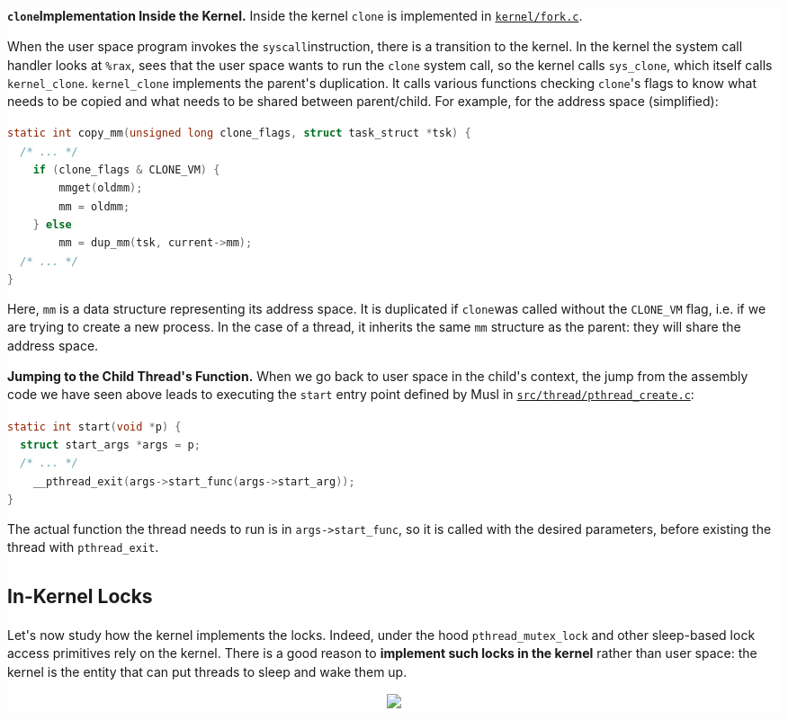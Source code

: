 **`clone`Implementation Inside the Kernel.**
Inside the kernel `clone` is implemented in [`kernel/fork.c`](https://git.kernel.org/pub/scm/linux/kernel/git/torvalds/linux.git/tree/kernel/fork.c).

When the user space program invokes the `syscall`instruction, there is a transition to the kernel.
In the kernel the system call handler looks at `%rax`, sees that the user space wants to run the `clone` system call, so the kernel calls `sys_clone`, which itself calls `kernel_clone`.
`kernel_clone` implements the parent's duplication.
It calls various functions checking `clone`'s flags to know what needs to be copied and what needs to be shared between parent/child.
For example, for the address space (simplified):

```c
static int copy_mm(unsigned long clone_flags, struct task_struct *tsk) {
  /* ... */
	if (clone_flags & CLONE_VM) {
		mmget(oldmm);
		mm = oldmm;
	} else
		mm = dup_mm(tsk, current->mm);
  /* ... */
}
```

Here, `mm` is a data structure representing its address space.
It is duplicated if `clone`was called without the `CLONE_VM` flag, i.e. if we are trying to create a new process.
In the case of a thread, it inherits the same `mm` structure as the parent: they will share the address space.

**Jumping to the Child Thread's Function.**
When we go back to user space in the child's context, the jump from the assembly code we have seen above leads to executing the `start` entry point defined by Musl in [`src/thread/pthread_create.c`](https://github.com/bminor/musl/blob/master/src/thread/pthread_create.c):

```c
static int start(void *p) {
  struct start_args *args = p;
  /* ... */
	__pthread_exit(args->start_func(args->start_arg));
}
```

The actual function the thread needs to run is in `args->start_func`, so it is called with the desired parameters, before existing the thread with `pthread_exit`.

## In-Kernel Locks

Let's now study how the kernel implements the locks.
Indeed, under the hood `pthread_mutex_lock` and other sleep-based lock access primitives rely on the kernel.
There is a good reason to **implement such locks in the kernel** rather than user space: the kernel is the entity that can put threads to sleep and wake them up.

<div style="text-align:center"><img src="include/12-os-support-for-multithreading/kernel.svg" width=300 /></div>
